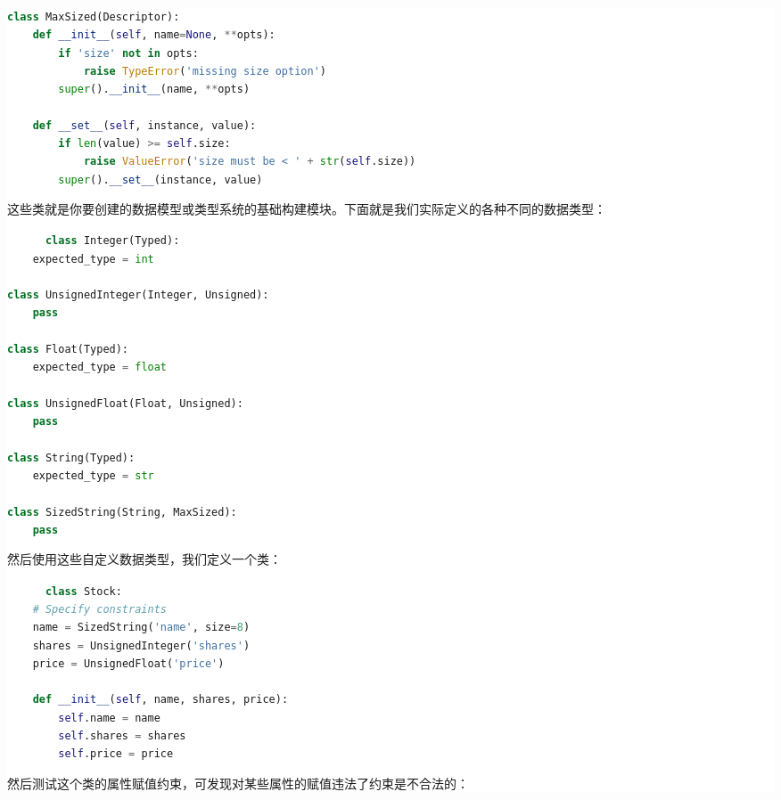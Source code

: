```py
class MaxSized(Descriptor):
    def __init__(self, name=None, **opts):
        if 'size' not in opts:
            raise TypeError('missing size option')
        super().__init__(name, **opts)

    def __set__(self, instance, value):
        if len(value) >= self.size:
            raise ValueError('size must be < ' + str(self.size))
        super().__set__(instance, value)

```

这些类就是你要创建的数据模型或类型系统的基础构建模块。下面就是我们实际定义的各种不同的数据类型：

```py
      class Integer(Typed):
    expected_type = int

class UnsignedInteger(Integer, Unsigned):
    pass

class Float(Typed):
    expected_type = float

class UnsignedFloat(Float, Unsigned):
    pass

class String(Typed):
    expected_type = str

class SizedString(String, MaxSized):
    pass

```

然后使用这些自定义数据类型，我们定义一个类：

```py
      class Stock:
    # Specify constraints
    name = SizedString('name', size=8)
    shares = UnsignedInteger('shares')
    price = UnsignedFloat('price')

    def __init__(self, name, shares, price):
        self.name = name
        self.shares = shares
        self.price = price

```

然后测试这个类的属性赋值约束，可发现对某些属性的赋值违法了约束是不合法的：

